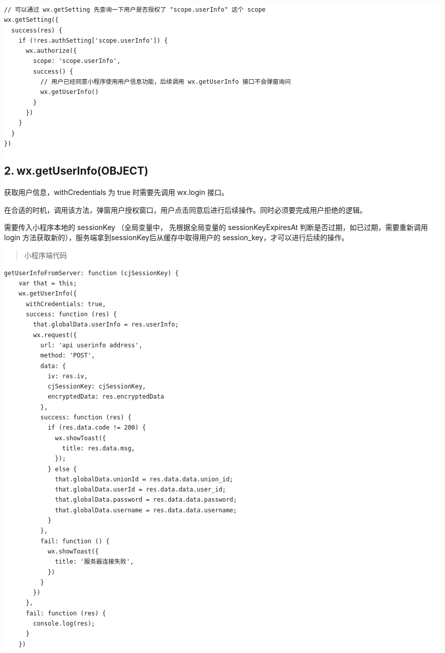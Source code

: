 ```
// 可以通过 wx.getSetting 先查询一下用户是否授权了 "scope.userInfo" 这个 scope
wx.getSetting({
  success(res) {
    if (!res.authSetting['scope.userInfo']) {
      wx.authorize({
        scope: 'scope.userInfo',
        success() {
          // 用户已经同意小程序使用用户信息功能，后续调用 wx.getUserInfo 接口不会弹窗询问
          wx.getUserInfo()
        }
      })
    }
  }
})
```

## 2. wx.getUserInfo(OBJECT)

获取用户信息，withCredentials 为 true 时需要先调用 wx.login 接口。

在合适的时机，调用该方法，弹窗用户授权窗口，用户点击同意后进行后续操作。同时必须要完成用户拒绝的逻辑。

需要传入小程序本地的 sessionKey （全局变量中， 先根据全局变量的 sessionKeyExpiresAt 判断是否过期，如已过期，需要重新调用 login 方法获取新的），服务端拿到sessionKey后从缓存中取得用户的 session_key，才可以进行后续的操作。

> 小程序端代码

```
getUserInfoFromServer: function (cjSessionKey) {
    var that = this;
    wx.getUserInfo({
      withCredentials: true,
      success: function (res) {
        that.globalData.userInfo = res.userInfo;
        wx.request({
          url: 'api userinfo address',
          method: 'POST',
          data: {
            iv: res.iv,
            cjSessionKey: cjSessionKey,
            encryptedData: res.encryptedData
          },
          success: function (res) {
            if (res.data.code != 200) {
              wx.showToast({
                title: res.data.msg,
              });
            } else {
              that.globalData.unionId = res.data.data.union_id;
              that.globalData.userId = res.data.data.user_id;
              that.globalData.password = res.data.data.password;
              that.globalData.username = res.data.data.username;
            }
          },
          fail: function () {
            wx.showToast({
              title: '服务器连接失败',
            })
          }
        })
      },
      fail: function (res) {
        console.log(res);
      }
    })
```